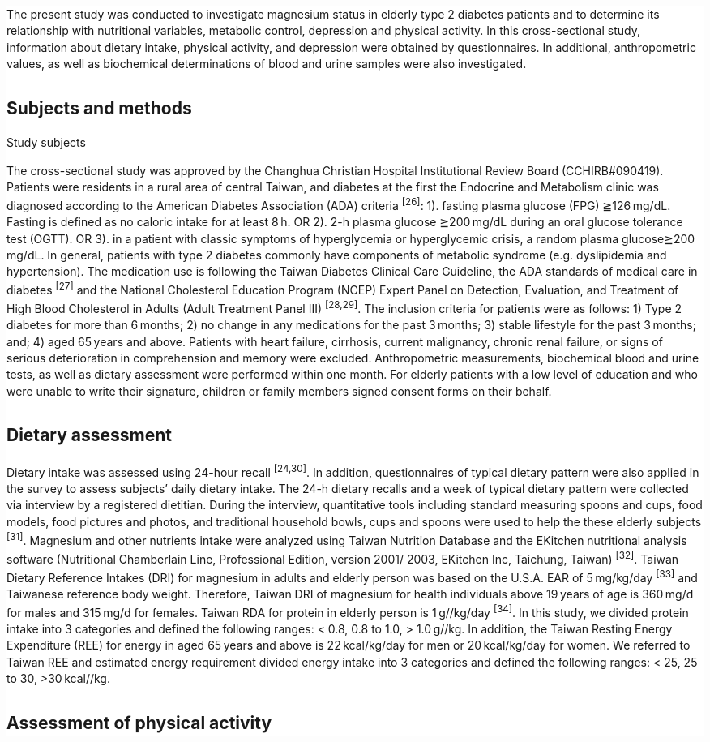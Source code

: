 The present study was conducted to investigate magnesium status in elderly type 2 diabetes patients and to determine its relationship with nutritional variables, metabolic control, depression and physical activity. In this cross-sectional study, information about dietary intake, physical activity, and depression were obtained by questionnaires. In additional, anthropometric values, as well as biochemical determinations of blood and urine samples were also investigated.

## Subjects and methods

Study subjects

The cross-sectional study was approved by the Changhua Christian Hospital Institutional Review Board (CCHIRB#090419). Patients were residents in a rural area of central Taiwan, and diabetes at the first the Endocrine and Metabolism clinic was diagnosed according to the American Diabetes Association (ADA) criteria <sup>[26]</sup>: 1). fasting plasma glucose (FPG) ≧126 mg/dL. Fasting is defined as no caloric intake for at least 8 h. OR 2). 2-h plasma glucose ≧200 mg/dL during an oral glucose tolerance test (OGTT). OR 3). in a patient with classic symptoms of hyperglycemia or hyperglycemic crisis, a random plasma glucose≧200 mg/dL. In general, patients with type 2 diabetes commonly have components of metabolic syndrome (e.g. dyslipidemia and hypertension). The medication use is following the Taiwan Diabetes Clinical Care Guideline, the ADA standards of medical care in diabetes <sup>[27]</sup> and the National Cholesterol Education Program (NCEP) Expert Panel on Detection, Evaluation, and Treatment of High Blood Cholesterol in Adults (Adult Treatment Panel III) <sup>[28,29]</sup>. The inclusion criteria for patients were as follows: 1) Type 2 diabetes for more than 6 months; 2) no change in any medications for the past 3 months; 3) stable lifestyle for the past 3 months; and; 4) aged 65 years and above. Patients with heart failure, cirrhosis, current malignancy, chronic renal failure, or signs of serious deterioration in comprehension and memory were excluded. Anthropometric measurements, biochemical blood and urine tests, as well as dietary assessment were performed within one month. For elderly patients with a low level of education and who were unable to write their signature, children or family members signed consent forms on their behalf.

## Dietary assessment

Dietary intake was assessed using 24-hour recall <sup>[24,30]</sup>. In addition, questionnaires of typical dietary pattern were also applied in the survey to assess subjects’ daily dietary intake. The 24-h dietary recalls and a week of typical dietary pattern were collected via interview by a registered dietitian. During the interview, quantitative tools including standard measuring spoons and cups, food models, food pictures and photos, and traditional household bowls, cups and spoons were used to help the these elderly subjects <sup>[31]</sup>. Magnesium and other nutrients intake were analyzed using Taiwan Nutrition Database and the EKitchen nutritional analysis software (Nutritional Chamberlain Line, Professional Edition, version 2001/ 2003, EKitchen Inc, Taichung, Taiwan) <sup>[32]</sup>. Taiwan Dietary Reference Intakes (DRI) for magnesium in adults and elderly person was based on the U.S.A. EAR of 5 mg/kg/day <sup>[33]</sup> and Taiwanese reference body weight. Therefore, Taiwan DRI of magnesium for health individuals above 19 years of age is 360 mg/d for males and 315 mg/d for females. Taiwan RDA for protein in elderly person is 1 g//kg/day <sup>[34]</sup>. In this study, we divided protein intake into 3 categories and defined the following ranges: < 0.8, 0.8 to 1.0, > 1.0 g//kg. In addition, the Taiwan Resting Energy Expenditure (REE) for energy in aged 65 years and above is 22 kcal/kg/day for men or 20 kcal/kg/day for women. We referred to Taiwan REE and estimated energy requirement divided energy intake into 3 categories and defined the following ranges: < 25, 25 to 30, >30 kcal//kg.

## Assessment of physical activity
